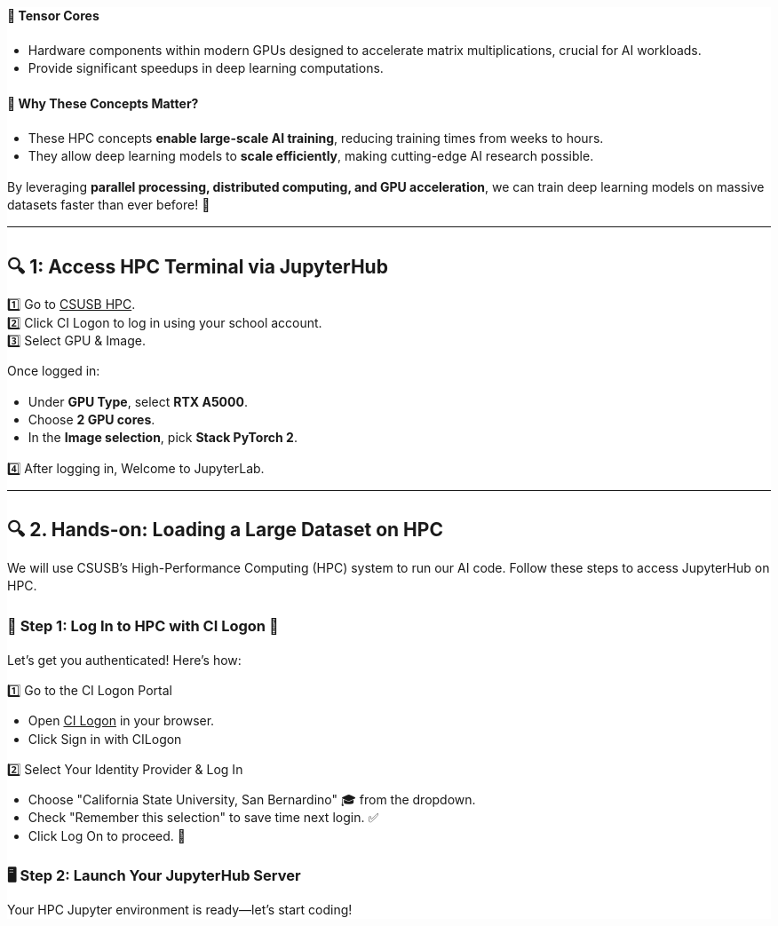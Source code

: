#### 🚀 **Tensor Cores**

- Hardware components within modern GPUs designed to accelerate matrix multiplications, crucial for AI workloads.
- Provide significant speedups in deep learning computations.

#### 🚀 **Why These Concepts Matter?**
- These HPC concepts **enable large-scale AI training**, reducing training times from weeks to hours.
- They allow deep learning models to **scale efficiently**, making cutting-edge AI research possible.

By leveraging **parallel processing, distributed computing, and GPU acceleration**, we can train deep learning models on massive datasets faster than ever before! 🚀  

---
## 🔍 **1: Access HPC Terminal via JupyterHub**

1️⃣ Go to [CSUSB HPC](https://csusb-hpc.nrp-nautilus.io/).<br>
2️⃣ Click CI Logon to log in using your school account.<br>
3️⃣ Select GPU & Image.<br>

Once logged in:
- Under **GPU Type**, select **RTX A5000**.
- Choose **2 GPU cores**.
- In the **Image selection**, pick **Stack PyTorch 2**.

4️⃣ After logging in, Welcome to JupyterLab.

---

## 🔍 **2. Hands-on: Loading a Large Dataset on HPC**

We will use CSUSB’s High-Performance Computing (HPC) system to run our AI code. Follow these steps to access JupyterHub on HPC.

### 🚀 **Step 1**: Log In to HPC with CI Logon 🔐

Let’s get you authenticated! Here’s how:

1️⃣ Go to the CI Logon Portal

- Open [CI Logon](https://csusb-hpc.nrp-nautilus.io/) in your browser.
- Click Sign in with CILogon

2️⃣ Select Your Identity Provider & Log In

- Choose "California State University, San Bernardino" 🎓 from the dropdown.
- Check "Remember this selection" to save time next login. ✅
- Click Log On to proceed. 🚀

### 🖥️ **Step 2**: Launch Your JupyterHub Server

Your HPC Jupyter environment is ready—let’s start coding!

